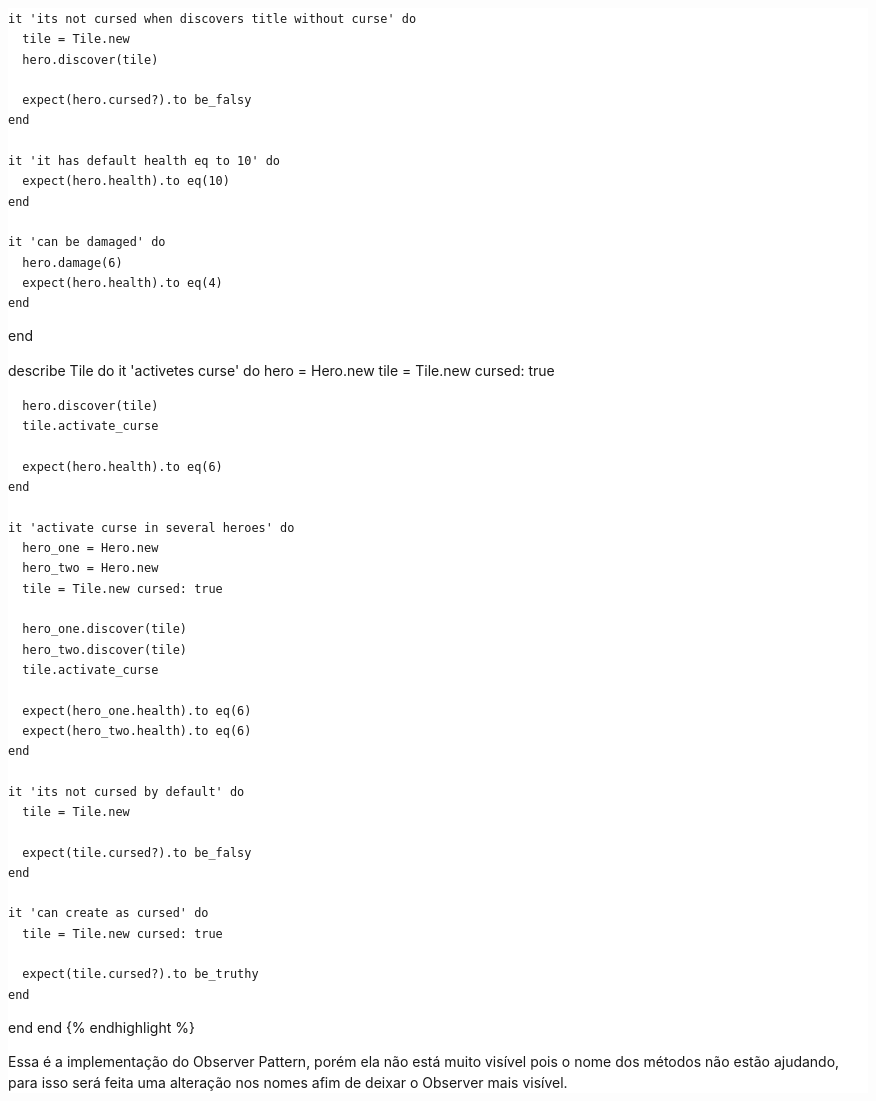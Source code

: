     it 'its not cursed when discovers title without curse' do
      tile = Tile.new
      hero.discover(tile)

      expect(hero.cursed?).to be_falsy
    end

    it 'it has default health eq to 10' do
      expect(hero.health).to eq(10)
    end

    it 'can be damaged' do
      hero.damage(6)
      expect(hero.health).to eq(4)
    end
  end

  describe Tile do
    it 'activetes curse' do
      hero = Hero.new
      tile = Tile.new cursed: true

      hero.discover(tile)
      tile.activate_curse

      expect(hero.health).to eq(6)
    end

    it 'activate curse in several heroes' do
      hero_one = Hero.new
      hero_two = Hero.new
      tile = Tile.new cursed: true

      hero_one.discover(tile)
      hero_two.discover(tile)
      tile.activate_curse

      expect(hero_one.health).to eq(6)
      expect(hero_two.health).to eq(6)
    end

    it 'its not cursed by default' do
      tile = Tile.new

      expect(tile.cursed?).to be_falsy
    end

    it 'can create as cursed' do
      tile = Tile.new cursed: true

      expect(tile.cursed?).to be_truthy
    end
  end
end
{% endhighlight %}

Essa é a implementação do Observer Pattern, porém ela não está muito visível pois o nome dos métodos não estão ajudando, para isso será feita uma alteração nos nomes afim de deixar o Observer mais visível.
